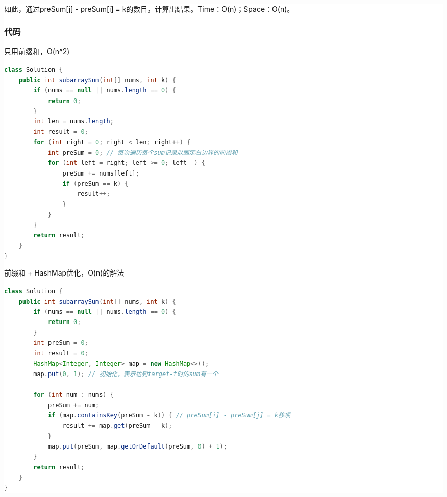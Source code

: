 如此，通过preSum\[j\] - preSum\[i\] = k的数目，计算出结果。Time：O\(n\)；Space：O\(n\)。

### 代码

只用前缀和，O\(n^2\)

```java
class Solution {
    public int subarraySum(int[] nums, int k) {
        if (nums == null || nums.length == 0) {
            return 0;
        }
        int len = nums.length;
        int result = 0;
        for (int right = 0; right < len; right++) {
            int preSum = 0; // 每次遍历每个sum记录以固定右边界的前缀和
            for (int left = right; left >= 0; left--) {
                preSum += nums[left];
                if (preSum == k) {
                    result++;
                }
            }
        }
        return result;
    }
}
```

前缀和 + HashMap优化，O\(n\)的解法

```java
class Solution {
    public int subarraySum(int[] nums, int k) {
        if (nums == null || nums.length == 0) {
            return 0;
        }
        int preSum = 0;
        int result = 0;
        HashMap<Integer, Integer> map = new HashMap<>();
        map.put(0, 1); // 初始化，表示达到target-t时的sum有一个
        
        for (int num : nums) {
            preSum += num;
            if (map.containsKey(preSum - k)) { // preSum[i] - preSum[j] = k移项
                result += map.get(preSum - k);
            }
            map.put(preSum, map.getOrDefault(preSum, 0) + 1);
        }
        return result;
    }
}
```

